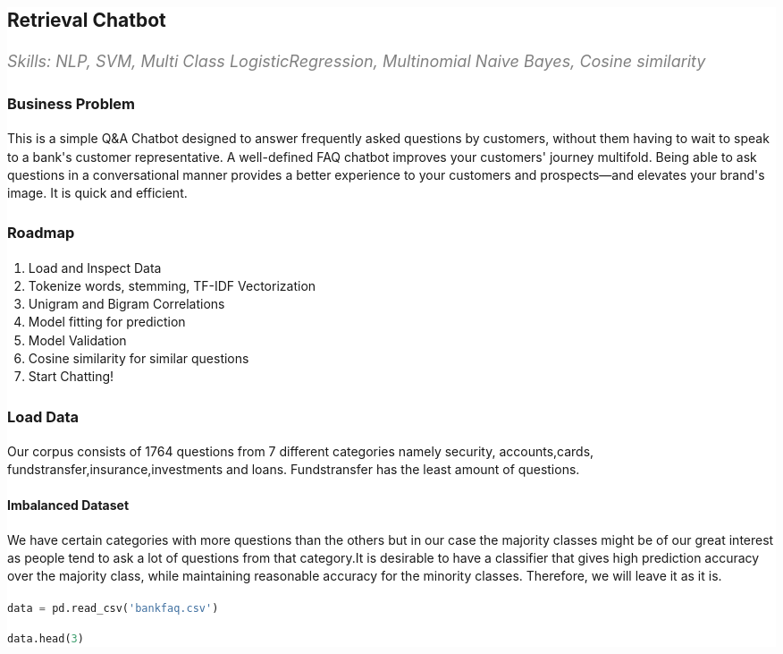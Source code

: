## Retrieval Chatbot
<font color="grey" size = 4><i>Skills: NLP, SVM, Multi Class LogisticRegression, Multinomial Naive Bayes, Cosine similarity</i></font>

### Business Problem
This is a simple Q&A Chatbot designed to answer frequently asked questions by customers, without them having to wait to speak to a bank's customer representative. A well-defined FAQ chatbot improves your customers' journey multifold. Being able to ask questions in a conversational manner provides a better experience to your customers and prospects—and elevates your brand's image. It is quick and efficient.

### Roadmap
1. Load and Inspect Data
2. Tokenize words, stemming, TF-IDF Vectorization
3. Unigram and Bigram Correlations
4. Model fitting for prediction
5. Model Validation 
6. Cosine similarity for similar questions
7. Start Chatting! 



### Load Data

Our corpus consists of 1764 questions from 7 different categories namely security, accounts,cards, fundstransfer,insurance,investments and loans. Fundstransfer has the least amount of questions.

#### Imbalanced Dataset
We have certain categories with more questions than the others but in our case the majority classes might be of our great interest as people tend to ask a lot of questions from that category.It is desirable to have a classifier that gives high prediction accuracy over the majority class, while maintaining reasonable accuracy for the minority classes. Therefore, we will leave it as it is.


```python
data = pd.read_csv('bankfaq.csv')
```


```python
data.head(3)
```




<div>
<style scoped>
    .dataframe tbody tr th:only-of-type {
        vertical-align: middle;
    }

    .dataframe tbody tr th {
        vertical-align: top;
    }
